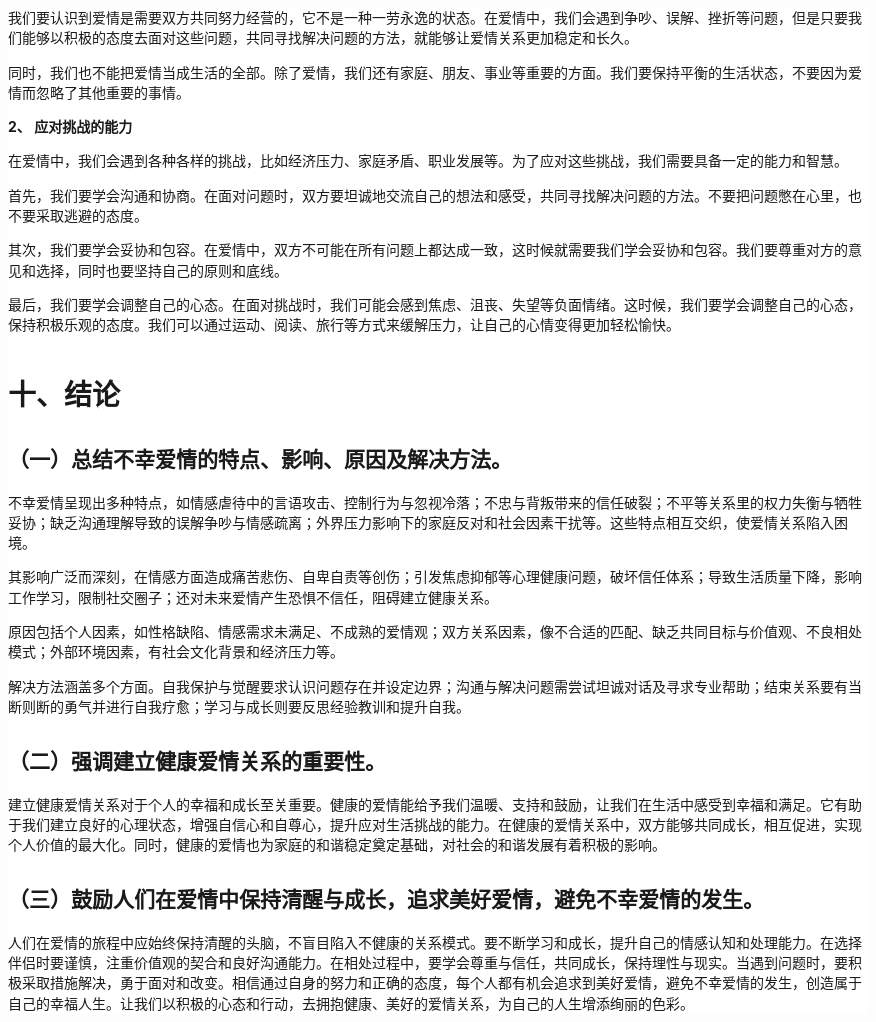 我们要认识到爱情是需要双方共同努力经营的，它不是一种一劳永逸的状态。在爱情中，我们会遇到争吵、误解、挫折等问题，但是只要我们能够以积极的态度去面对这些问题，共同寻找解决问题的方法，就能够让爱情关系更加稳定和长久。

同时，我们也不能把爱情当成生活的全部。除了爱情，我们还有家庭、朋友、事业等重要的方面。我们要保持平衡的生活状态，不要因为爱情而忽略了其他重要的事情。

**2、 应对挑战的能力** 

在爱情中，我们会遇到各种各样的挑战，比如经济压力、家庭矛盾、职业发展等。为了应对这些挑战，我们需要具备一定的能力和智慧。

首先，我们要学会沟通和协商。在面对问题时，双方要坦诚地交流自己的想法和感受，共同寻找解决问题的方法。不要把问题憋在心里，也不要采取逃避的态度。

其次，我们要学会妥协和包容。在爱情中，双方不可能在所有问题上都达成一致，这时候就需要我们学会妥协和包容。我们要尊重对方的意见和选择，同时也要坚持自己的原则和底线。

最后，我们要学会调整自己的心态。在面对挑战时，我们可能会感到焦虑、沮丧、失望等负面情绪。这时候，我们要学会调整自己的心态，保持积极乐观的态度。我们可以通过运动、阅读、旅行等方式来缓解压力，让自己的心情变得更加轻松愉快。

# 十、结论

## （一）总结不幸爱情的特点、影响、原因及解决方法。

不幸爱情呈现出多种特点，如情感虐待中的言语攻击、控制行为与忽视冷落；不忠与背叛带来的信任破裂；不平等关系里的权力失衡与牺牲妥协；缺乏沟通理解导致的误解争吵与情感疏离；外界压力影响下的家庭反对和社会因素干扰等。这些特点相互交织，使爱情关系陷入困境。

其影响广泛而深刻，在情感方面造成痛苦悲伤、自卑自责等创伤；引发焦虑抑郁等心理健康问题，破坏信任体系；导致生活质量下降，影响工作学习，限制社交圈子；还对未来爱情产生恐惧不信任，阻碍建立健康关系。

原因包括个人因素，如性格缺陷、情感需求未满足、不成熟的爱情观；双方关系因素，像不合适的匹配、缺乏共同目标与价值观、不良相处模式；外部环境因素，有社会文化背景和经济压力等。

解决方法涵盖多个方面。自我保护与觉醒要求认识问题存在并设定边界；沟通与解决问题需尝试坦诚对话及寻求专业帮助；结束关系要有当断则断的勇气并进行自我疗愈；学习与成长则要反思经验教训和提升自我。

## （二）强调建立健康爱情关系的重要性。

建立健康爱情关系对于个人的幸福和成长至关重要。健康的爱情能给予我们温暖、支持和鼓励，让我们在生活中感受到幸福和满足。它有助于我们建立良好的心理状态，增强自信心和自尊心，提升应对生活挑战的能力。在健康的爱情关系中，双方能够共同成长，相互促进，实现个人价值的最大化。同时，健康的爱情也为家庭的和谐稳定奠定基础，对社会的和谐发展有着积极的影响。

## （三）鼓励人们在爱情中保持清醒与成长，追求美好爱情，避免不幸爱情的发生。

人们在爱情的旅程中应始终保持清醒的头脑，不盲目陷入不健康的关系模式。要不断学习和成长，提升自己的情感认知和处理能力。在选择伴侣时要谨慎，注重价值观的契合和良好沟通能力。在相处过程中，要学会尊重与信任，共同成长，保持理性与现实。当遇到问题时，要积极采取措施解决，勇于面对和改变。相信通过自身的努力和正确的态度，每个人都有机会追求到美好爱情，避免不幸爱情的发生，创造属于自己的幸福人生。让我们以积极的心态和行动，去拥抱健康、美好的爱情关系，为自己的人生增添绚丽的色彩。
